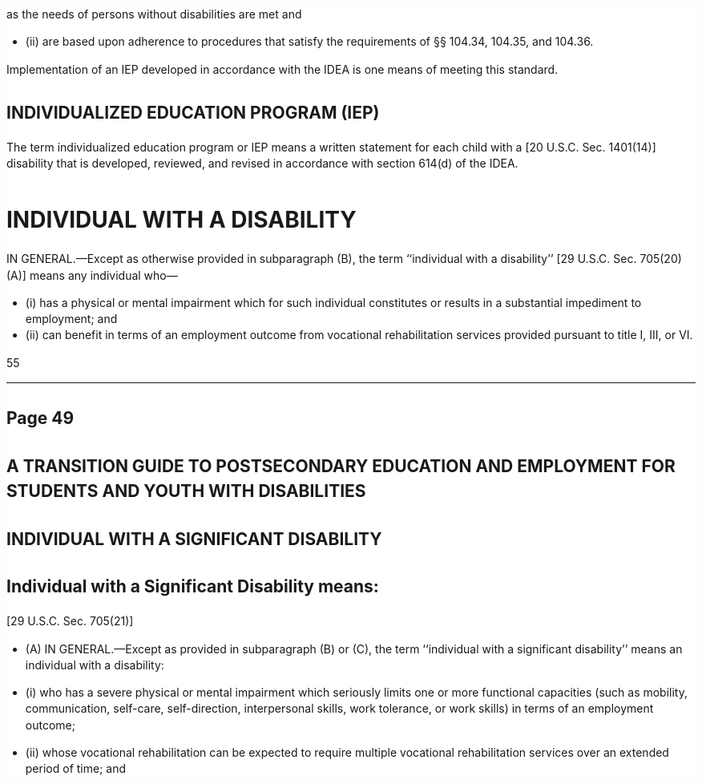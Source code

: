 as the needs of persons without disabilities are met and
- (ii) are based upon adherence to procedures that satisfy the requirements of §§ 104.34,
104.35, and 104.36.

Implementation of an IEP developed in accordance with the IDEA is one means of meeting this standard.


## INDIVIDUALIZED EDUCATION PROGRAM (IEP)
The term individualized education program or IEP means a written statement for each child with a
[20 U.S.C. Sec. 1401(14)]
disability that is developed, reviewed, and revised in accordance with section 614(d) of the IDEA.

# INDIVIDUAL WITH A DISABILITY

IN GENERAL.—Except as otherwise provided in subparagraph (B), the term ‘‘individual with a disability’’
[29 U.S.C. Sec. 705(20)(A)]
means any individual who—
- (i)  has a physical or mental impairment which for such individual constitutes or results in a
substantial impediment to employment; and
- (ii) can benefit in terms of an employment outcome from vocational rehabilitation services
provided pursuant to title I, III, or VI.





55




---
## Page 49




## A TRANSITION GUIDE TO POSTSECONDARY EDUCATION AND EMPLOYMENT FOR STUDENTS AND YOUTH WITH DISABILITIES


## INDIVIDUAL WITH A SIGNIFICANT DISABILITY
## Individual with a Significant Disability means:
[29 U.S.C. Sec. 705(21)]
- (A) IN GENERAL.—Except as provided in subparagraph (B) or (C), the term ‘‘individual with a
significant disability’’ means an individual with a disability:

- (i) who has a severe physical or mental impairment which seriously limits one or more
functional capacities (such as mobility, communication, self-care, self-direction,
interpersonal skills, work tolerance, or work skills) in terms of an employment outcome;

- (ii) whose vocational rehabilitation can be expected to require multiple vocational rehabilitation
services over an extended period of time; and
